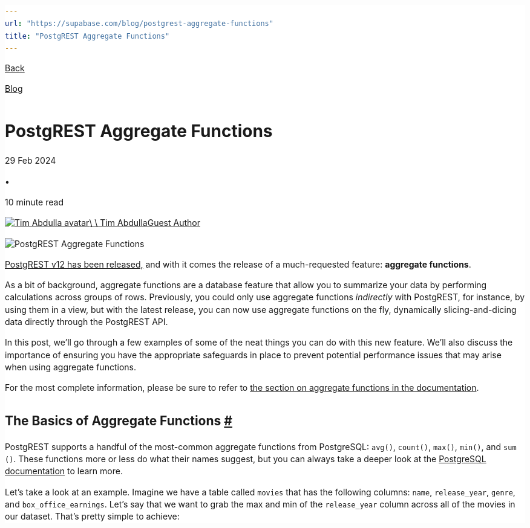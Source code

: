 ```yaml
---
url: "https://supabase.com/blog/postgrest-aggregate-functions"
title: "PostgREST Aggregate Functions"
---
```


[Back](https://supabase.com/blog)

[Blog](https://supabase.com/blog)

# PostgREST Aggregate Functions

29 Feb 2024

•

10 minute read

[![Tim Abdulla avatar](https://supabase.com/_next/image?url=https%3A%2F%2Fgithub.com%2Ftimabdulla.png&w=96&q=75&dpl=dpl_7FY8EmFQ6G3YqautJ4Fvh1viLnvu)\\
\\
Tim AbdullaGuest Author](https://github.com/timabdulla)

![PostgREST Aggregate Functions](https://supabase.com/_next/image?url=%2Fimages%2Fblog%2Faggregate_functions_og.jpg&w=3840&q=100&dpl=dpl_7FY8EmFQ6G3YqautJ4Fvh1viLnvu)

[PostgREST v12 has been released,](https://github.com/PostgREST/postgrest/releases/tag/v12.0.0) and with it comes the release of a much-requested feature: **aggregate functions**.

As a bit of background, aggregate functions are a database feature that allow you to summarize your data by performing calculations across groups of rows. Previously, you could only use aggregate functions _indirectly_ with PostgREST, for instance, by using them in a view, but with the latest release, you can now use aggregate functions on the fly, dynamically slicing-and-dicing data directly through the PostgREST API.

In this post, we’ll go through a few examples of some of the neat things you can do with this new feature. We’ll also discuss the importance of ensuring you have the appropriate safeguards in place to prevent potential performance issues that may arise when using aggregate functions.

For the most complete information, please be sure to refer to [the section on aggregate functions in the documentation](https://postgrest.org/en/v12.0/references/api/aggregate_functions.html).

## The Basics of Aggregate Functions [\#](https://supabase.com/blog/postgrest-aggregate-functions\#the-basics-of-aggregate-functions)

PostgREST supports a handful of the most-common aggregate functions from PostgreSQL: `avg()`, `count()`, `max()`, `min()`, and `sum()`. These functions more or less do what their names suggest, but you can always take a deeper look at the [PostgreSQL documentation](https://www.postgresql.org/docs/current/functions-aggregate.html) to learn more.

Let’s take a look at an example. Imagine we have a table called `movies` that has the following columns: `name`, `release_year`, `genre`, and `box_office_earnings`. Let’s say that we want to grab the max and min of the `release_year` column across all of the movies in our dataset. That’s pretty simple to achieve:
